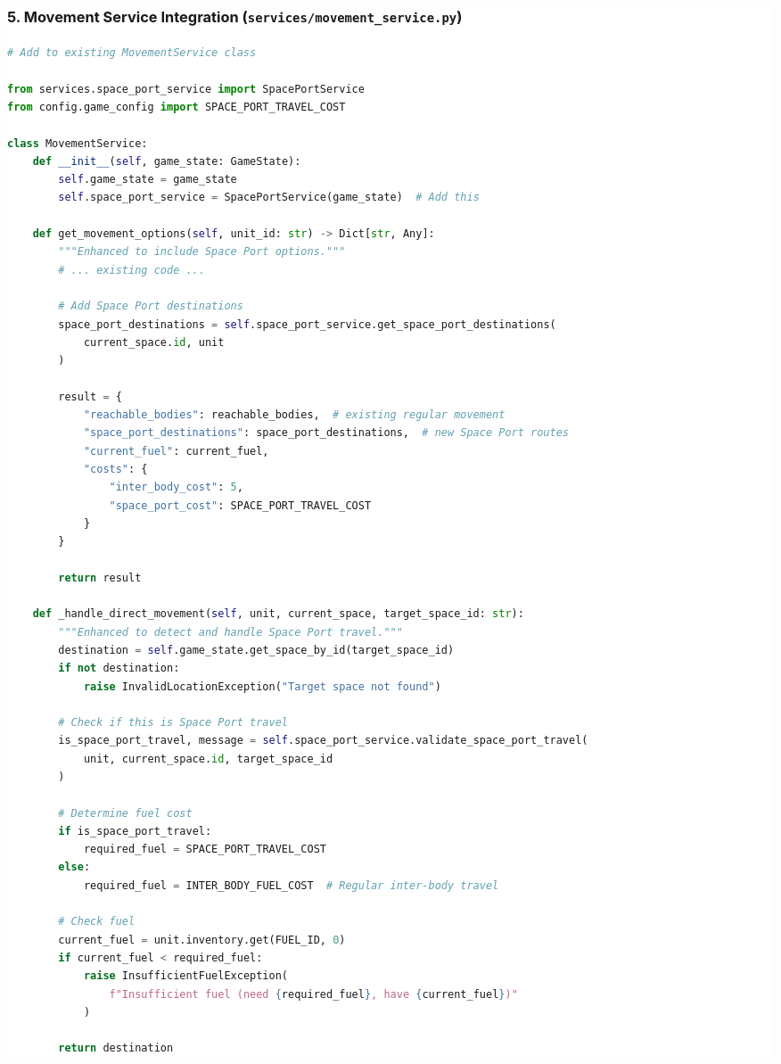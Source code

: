 ### 5. Movement Service Integration (`services/movement_service.py`)

```python
# Add to existing MovementService class

from services.space_port_service import SpacePortService
from config.game_config import SPACE_PORT_TRAVEL_COST

class MovementService:
    def __init__(self, game_state: GameState):
        self.game_state = game_state
        self.space_port_service = SpacePortService(game_state)  # Add this
    
    def get_movement_options(self, unit_id: str) -> Dict[str, Any]:
        """Enhanced to include Space Port options."""
        # ... existing code ...
        
        # Add Space Port destinations
        space_port_destinations = self.space_port_service.get_space_port_destinations(
            current_space.id, unit
        )
        
        result = {
            "reachable_bodies": reachable_bodies,  # existing regular movement
            "space_port_destinations": space_port_destinations,  # new Space Port routes
            "current_fuel": current_fuel,
            "costs": {
                "inter_body_cost": 5,
                "space_port_cost": SPACE_PORT_TRAVEL_COST
            }
        }
        
        return result
    
    def _handle_direct_movement(self, unit, current_space, target_space_id: str):
        """Enhanced to detect and handle Space Port travel."""
        destination = self.game_state.get_space_by_id(target_space_id)
        if not destination:
            raise InvalidLocationException("Target space not found")
        
        # Check if this is Space Port travel
        is_space_port_travel, message = self.space_port_service.validate_space_port_travel(
            unit, current_space.id, target_space_id
        )
        
        # Determine fuel cost
        if is_space_port_travel:
            required_fuel = SPACE_PORT_TRAVEL_COST
        else:
            required_fuel = INTER_BODY_FUEL_COST  # Regular inter-body travel
        
        # Check fuel
        current_fuel = unit.inventory.get(FUEL_ID, 0)
        if current_fuel < required_fuel:
            raise InsufficientFuelException(
                f"Insufficient fuel (need {required_fuel}, have {current_fuel})"
            )
        
        return destination
```

